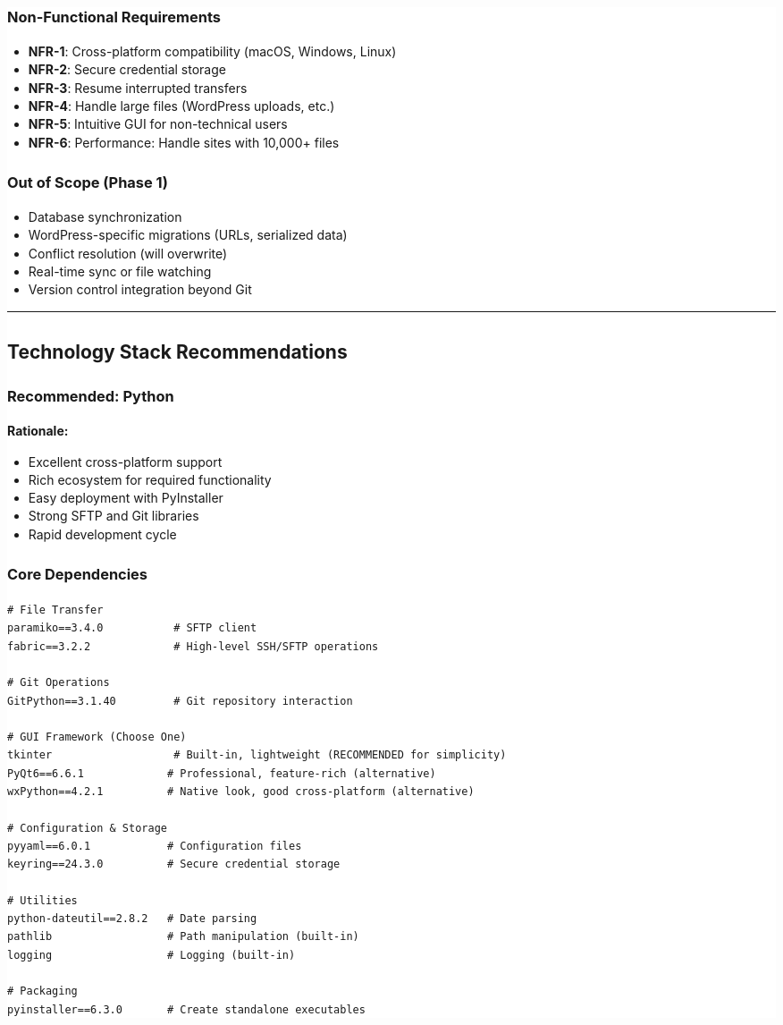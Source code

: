 ### Non-Functional Requirements

- **NFR-1**: Cross-platform compatibility (macOS, Windows, Linux)
- **NFR-2**: Secure credential storage
- **NFR-3**: Resume interrupted transfers
- **NFR-4**: Handle large files (WordPress uploads, etc.)
- **NFR-5**: Intuitive GUI for non-technical users
- **NFR-6**: Performance: Handle sites with 10,000+ files

### Out of Scope (Phase 1)

- Database synchronization
- WordPress-specific migrations (URLs, serialized data)
- Conflict resolution (will overwrite)
- Real-time sync or file watching
- Version control integration beyond Git

---

## Technology Stack Recommendations

### Recommended: Python

**Rationale:**
- Excellent cross-platform support
- Rich ecosystem for required functionality
- Easy deployment with PyInstaller
- Strong SFTP and Git libraries
- Rapid development cycle

### Core Dependencies

```
# File Transfer
paramiko==3.4.0           # SFTP client
fabric==3.2.2             # High-level SSH/SFTP operations

# Git Operations
GitPython==3.1.40         # Git repository interaction

# GUI Framework (Choose One)
tkinter                   # Built-in, lightweight (RECOMMENDED for simplicity)
PyQt6==6.6.1             # Professional, feature-rich (alternative)
wxPython==4.2.1          # Native look, good cross-platform (alternative)

# Configuration & Storage
pyyaml==6.0.1            # Configuration files
keyring==24.3.0          # Secure credential storage

# Utilities
python-dateutil==2.8.2   # Date parsing
pathlib                  # Path manipulation (built-in)
logging                  # Logging (built-in)

# Packaging
pyinstaller==6.3.0       # Create standalone executables
```
